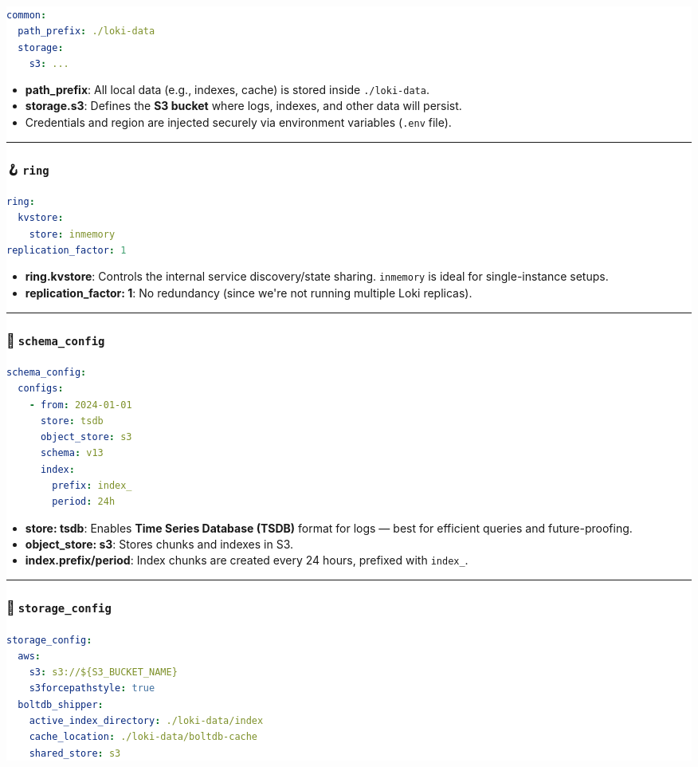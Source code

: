 ```yaml
common:
  path_prefix: ./loki-data
  storage:
    s3: ...
```

- **path_prefix**: All local data (e.g., indexes, cache) is stored inside `./loki-data`.
- **storage.s3**: Defines the **S3 bucket** where logs, indexes, and other data will persist.
- Credentials and region are injected securely via environment variables (`.env` file).

---

### 🪝 `ring`

```yaml
ring:
  kvstore:
    store: inmemory
replication_factor: 1
```

- **ring.kvstore**: Controls the internal service discovery/state sharing. `inmemory` is ideal for single-instance setups.
- **replication_factor: 1**: No redundancy (since we're not running multiple Loki replicas).

---

### 🧬 `schema_config`

```yaml
schema_config:
  configs:
    - from: 2024-01-01
      store: tsdb
      object_store: s3
      schema: v13
      index:
        prefix: index_
        period: 24h
```

- **store: tsdb**: Enables **Time Series Database (TSDB)** format for logs — best for efficient queries and future-proofing.
- **object_store: s3**: Stores chunks and indexes in S3.
- **index.prefix/period**: Index chunks are created every 24 hours, prefixed with `index_`.

---

### 🏪 `storage_config`

```yaml
storage_config:
  aws:
    s3: s3://${S3_BUCKET_NAME}
    s3forcepathstyle: true
  boltdb_shipper:
    active_index_directory: ./loki-data/index
    cache_location: ./loki-data/boltdb-cache
    shared_store: s3
```
